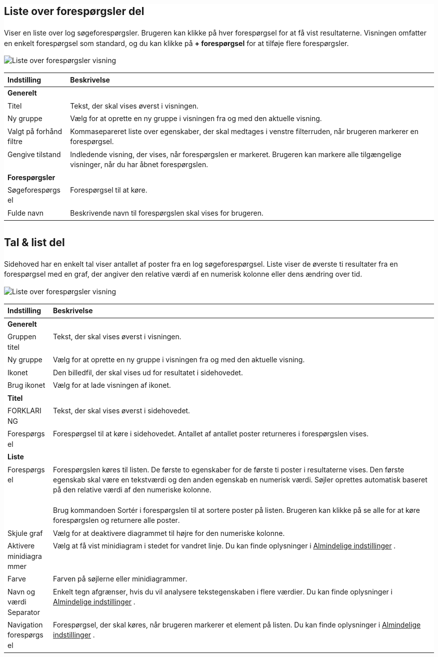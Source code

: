 
## <a name="list-of-queries-part"></a>Liste over forespørgsler del

Viser en liste over log søgeforespørgsler.  Brugeren kan klikke på hver forespørgsel for at få vist resultaterne.  Visningen omfatter en enkelt forespørgsel som standard, og du kan klikke på **+ forespørgsel** for at tilføje flere forespørgsler.

![Liste over forespørgsler visning](media/log-analytics-view-designer/view-list-queries.png)

| Indstilling | Beskrivelse |
|:--|:--|
| **Generelt** |
| Titel | Tekst, der skal vises øverst i visningen. |
| Ny gruppe | Vælg for at oprette en ny gruppe i visningen fra og med den aktuelle visning. |
| Valgt på forhånd filtre | Kommasepareret liste over egenskaber, der skal medtages i venstre filterruden, når brugeren markerer en forespørgsel. |
| Gengive tilstand | Indledende visning, der vises, når forespørgslen er markeret.  Brugeren kan markere alle tilgængelige visninger, når du har åbnet forespørgslen. |
| **Forespørgsler** |
| Søgeforespørgsel | Forespørgsel til at køre. |
| Fulde navn | Beskrivende navn til forespørgslen skal vises for brugeren. |


## <a name="number--list-part"></a>Tal & list del

Sidehoved har en enkelt tal viser antallet af poster fra en log søgeforespørgsel.  Liste viser de øverste ti resultater fra en forespørgsel med en graf, der angiver den relative værdi af en numerisk kolonne eller dens ændring over tid.


![Liste over forespørgsler visning](media/log-analytics-view-designer/view-number-list.png)

| Indstilling | Beskrivelse |
|:--|:--|
| **Generelt** |
| Gruppen titel | Tekst, der skal vises øverst i visningen. |
| Ny gruppe | Vælg for at oprette en ny gruppe i visningen fra og med den aktuelle visning. |
| Ikonet | Den billedfil, der skal vises ud for resultatet i sidehovedet.
| Brug ikonet | Vælg for at lade visningen af ikonet. |
| **Titel** |
| FORKLARING | Tekst, der skal vises øverst i sidehovedet. |
| Forespørgsel | Forespørgsel til at køre i sidehovedet.  Antallet af antallet poster returneres i forespørgslen vises. |
| **Liste** |
| Forespørgsel | Forespørgslen køres til listen.  De første to egenskaber for de første ti poster i resultaterne vises.  Den første egenskab skal være en tekstværdi og den anden egenskab en numerisk værdi.  Søjler oprettes automatisk baseret på den relative værdi af den numeriske kolonne.<br><br>Brug kommandoen Sortér i forespørgslen til at sortere poster på listen.  Brugeren kan klikke på se alle for at køre forespørgslen og returnere alle poster. |
| Skjule graf | Vælg for at deaktivere diagrammet til højre for den numeriske kolonne. |
| Aktivere minidiagrammer | Vælg at få vist minidiagram i stedet for vandret linje.  Du kan finde oplysninger i [Almindelige indstillinger](#sparklines) . |
| Farve | Farven på søjlerne eller minidiagrammer. |
| Navn og værdi Separator | Enkelt tegn afgrænser, hvis du vil analysere tekstegenskaben i flere værdier.  Du kan finde oplysninger i [Almindelige indstillinger](#name-value-separator) . |
| Navigation forespørgsel | Forespørgsel, der skal køres, når brugeren markerer et element på listen.  Du kan finde oplysninger i [Almindelige indstillinger](#navigation-query) . |